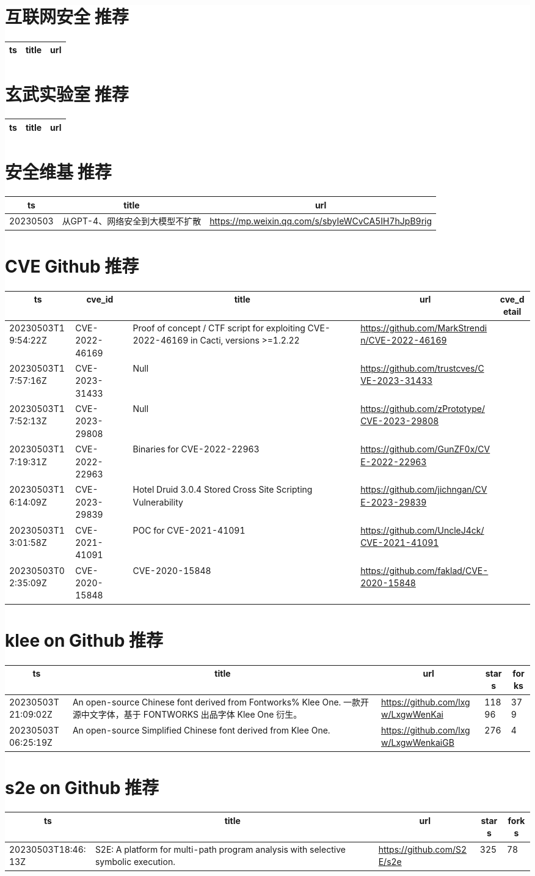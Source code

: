 # 互联网安全 推荐
| ts | title | url| 
| --- | --- | ---| 


# 玄武实验室 推荐
| ts | title | url| 
| --- | --- | ---| 


# 安全维基 推荐
| ts | title | url| 
| --- | --- | ---| 
| 20230503 | 从GPT-4、网络安全到大模型不扩散 | https://mp.weixin.qq.com/s/sbyIeWCvCA5IH7hJpB9rig| 


# CVE Github 推荐
| ts | cve_id | title | url | cve_detail| 
| --- | --- | --- | --- | ---| 
| 20230503T19:54:22Z | CVE-2022-46169 | Proof of concept / CTF script for exploiting CVE-2022-46169 in Cacti, versions >=1.2.22 | https://github.com/MarkStrendin/CVE-2022-46169 | | 
| 20230503T17:57:16Z | CVE-2023-31433 | Null | https://github.com/trustcves/CVE-2023-31433 | | 
| 20230503T17:52:13Z | CVE-2023-29808 | Null | https://github.com/zPrototype/CVE-2023-29808 | | 
| 20230503T17:19:31Z | CVE-2022-22963 | Binaries for CVE-2022-22963 | https://github.com/GunZF0x/CVE-2022-22963 | | 
| 20230503T16:14:09Z | CVE-2023-29839 | Hotel Druid 3.0.4 Stored Cross Site Scripting Vulnerability  | https://github.com/jichngan/CVE-2023-29839 | | 
| 20230503T13:01:58Z | CVE-2021-41091 | POC for CVE-2021-41091 | https://github.com/UncleJ4ck/CVE-2021-41091 | | 
| 20230503T02:35:09Z | CVE-2020-15848 | CVE-2020-15848 | https://github.com/faklad/CVE-2020-15848 | | 


# klee on Github 推荐
| ts | title | url | stars | forks| 
| --- | --- | --- | --- | ---| 
| 20230503T21:09:02Z | An open-source Chinese font derived from Fontworks% Klee One. 一款开源中文字体，基于 FONTWORKS 出品字体 Klee One 衍生。   | https://github.com/lxgw/LxgwWenKai | 11896 | 379| 
| 20230503T06:25:19Z | An open-source Simplified Chinese font derived from Klee One. | https://github.com/lxgw/LxgwWenkaiGB | 276 | 4| 


# s2e on Github 推荐
| ts | title | url | stars | forks| 
| --- | --- | --- | --- | ---| 
| 20230503T18:46:13Z | S2E: A platform for multi-path program analysis with selective symbolic execution. | https://github.com/S2E/s2e | 325 | 78| 

